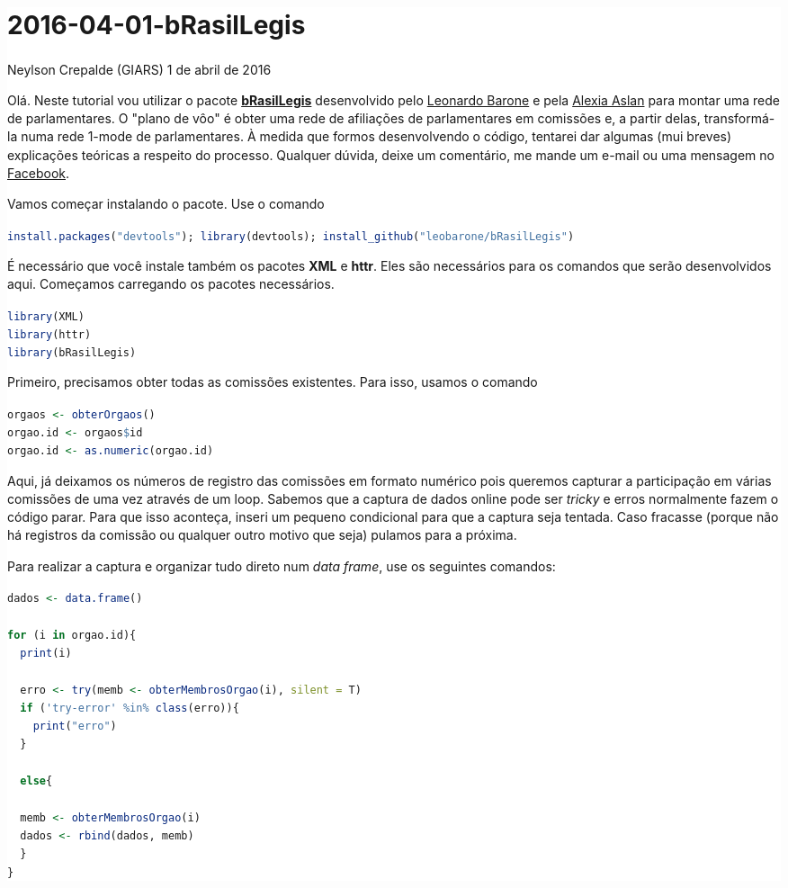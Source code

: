 2016-04-01-bRasilLegis
================
Neylson Crepalde (GIARS)
1 de abril de 2016

Olá. Neste tutorial vou utilizar o pacote [**bRasilLegis**](https://github.com/leobarone/bRasilLegis) desenvolvido pelo [Leonardo Barone](https://www.facebook.com/leonardo.s.barone) e pela [Alexia Aslan](https://www.facebook.com/alexiaaslan) para montar uma rede de parlamentares. O "plano de vôo" é obter uma rede de afiliações de parlamentares em comissões e, a partir delas, transformá-la numa rede 1-mode de parlamentares. À medida que formos desenvolvendo o código, tentarei dar algumas (mui breves) explicações teóricas a respeito do processo. Qualquer dúvida, deixe um comentário, me mande um e-mail ou uma mensagem no [Facebook](https://www.facebook.com/neylson.crepalde).

Vamos começar instalando o pacote. Use o comando

``` r
install.packages("devtools"); library(devtools); install_github("leobarone/bRasilLegis")
```

É necessário que você instale também os pacotes **XML** e **httr**. Eles são necessários para os comandos que serão desenvolvidos aqui. Começamos carregando os pacotes necessários.

``` r
library(XML)
library(httr)
library(bRasilLegis)
```

Primeiro, precisamos obter todas as comissões existentes. Para isso, usamos o comando

``` r
orgaos <- obterOrgaos()
orgao.id <- orgaos$id
orgao.id <- as.numeric(orgao.id)
```

Aqui, já deixamos os números de registro das comissões em formato numérico pois queremos capturar a participação em várias comissões de uma vez através de um loop. Sabemos que a captura de dados online pode ser *tricky* e erros normalmente fazem o código parar. Para que isso aconteça, inseri um pequeno condicional para que a captura seja tentada. Caso fracasse (porque não há registros da comissão ou qualquer outro motivo que seja) pulamos para a próxima.

Para realizar a captura e organizar tudo direto num *data frame*, use os seguintes comandos:

``` r
dados <- data.frame()

for (i in orgao.id){
  print(i)
  
  erro <- try(memb <- obterMembrosOrgao(i), silent = T)
  if ('try-error' %in% class(erro)){  
    print("erro")
  }
  
  else{
  
  memb <- obterMembrosOrgao(i)
  dados <- rbind(dados, memb)
  }
}
```
